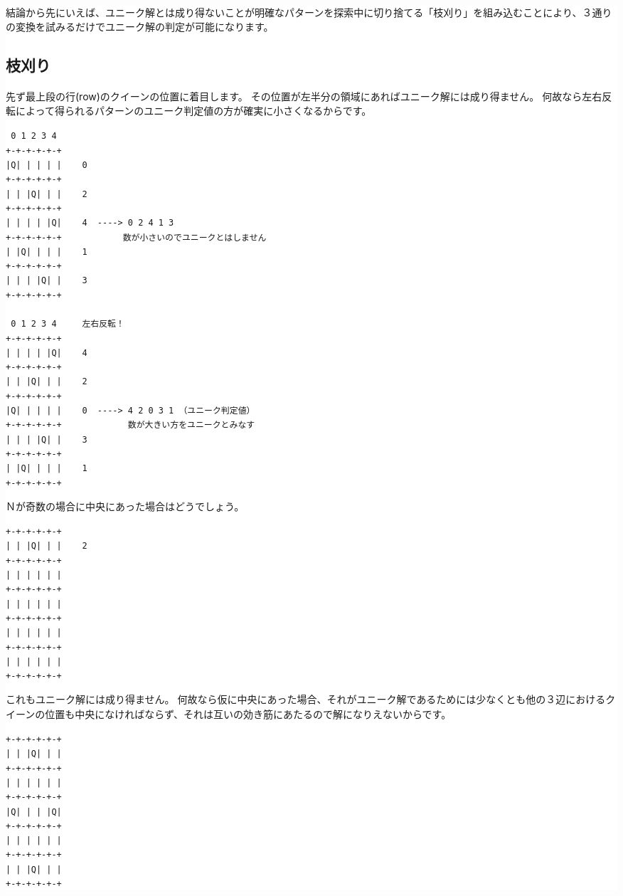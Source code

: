 結論から先にいえば、ユニーク解とは成り得ないことが明確なパターンを探索中に切り捨てる「枝刈り」を組み込むことにより、３通りの変換を試みるだけでユニーク解の判定が可能になります。


## 枝刈り
先ず最上段の行(row)のクイーンの位置に着目します。
その位置が左半分の領域にあればユニーク解には成り得ません。
何故なら左右反転によって得られるパターンのユニーク判定値の方が確実に小さくなるからです。
```
 0 1 2 3 4     
+-+-+-+-+-+  
|Q| | | | |    0
+-+-+-+-+-+  
| | |Q| | |    2 
+-+-+-+-+-+  
| | | | |Q|    4  ----> 0 2 4 1 3 
+-+-+-+-+-+            数が小さいのでユニークとはしません
| |Q| | | |    1
+-+-+-+-+-+  
| | | |Q| |    3 
+-+-+-+-+-+  

 0 1 2 3 4     左右反転！
+-+-+-+-+-+  
| | | | |Q|    4
+-+-+-+-+-+  
| | |Q| | |    2 
+-+-+-+-+-+  
|Q| | | | |    0  ----> 4 2 0 3 1 （ユニーク判定値）
+-+-+-+-+-+             数が大きい方をユニークとみなす 
| | | |Q| |    3
+-+-+-+-+-+  
| |Q| | | |    1 
+-+-+-+-+-+  
```


Ｎが奇数の場合に中央にあった場合はどうでしょう。
```
+-+-+-+-+-+  
| | |Q| | |    2
+-+-+-+-+-+  
| | | | | |      
+-+-+-+-+-+  
| | | | | |       
+-+-+-+-+-+             
| | | | | |     
+-+-+-+-+-+  
| | | | | |      
+-+-+-+-+-+  
```

これもユニーク解には成り得ません。
何故なら仮に中央にあった場合、それがユニーク解であるためには少なくとも他の３辺におけるクイーンの位置も中央になければならず、それは互いの効き筋にあたるので解になりえないからです。
```
+-+-+-+-+-+  
| | |Q| | |    
+-+-+-+-+-+  
| | | | | |      
+-+-+-+-+-+  
|Q| | | |Q|       
+-+-+-+-+-+             
| | | | | |     
+-+-+-+-+-+  
| | |Q| | |      
+-+-+-+-+-+  
```